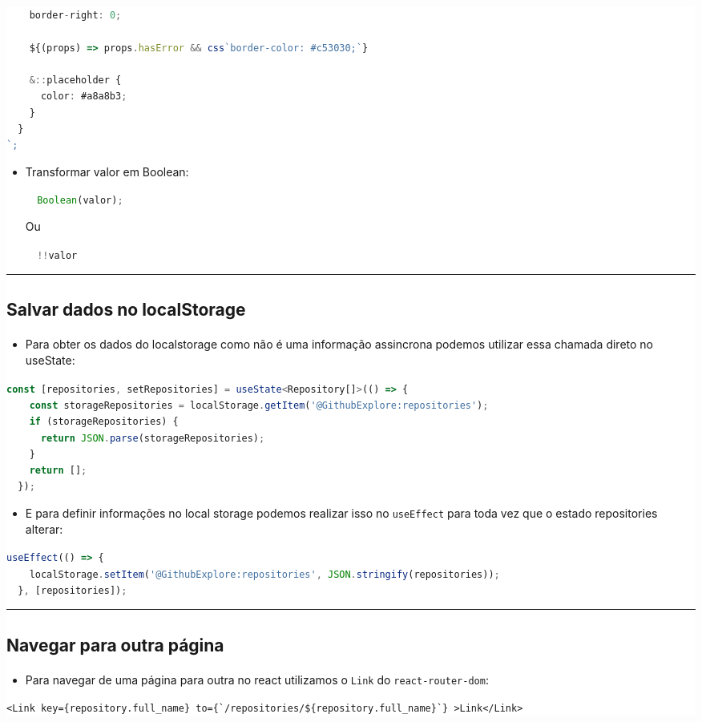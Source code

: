 ```ts
    border-right: 0;

    ${(props) => props.hasError && css`border-color: #c53030;`}

    &::placeholder {
      color: #a8a8b3;
    }
  }
`;
```

- Transformar valor em Boolean:
  ```ts
    Boolean(valor);
  ```
  Ou
  ```ts
    !!valor
  ```

---

## Salvar dados no localStorage

- Para obter os dados do localstorage como não é uma informação assincrona podemos utilizar essa chamada direto no useState:

```ts
const [repositories, setRepositories] = useState<Repository[]>(() => {
    const storageRepositories = localStorage.getItem('@GithubExplore:repositories');
    if (storageRepositories) {
      return JSON.parse(storageRepositories);
    }
    return [];
  });
```

- E para definir informações no local storage podemos realizar isso no `useEffect` para toda vez que o estado repositories alterar:

```ts
useEffect(() => {
    localStorage.setItem('@GithubExplore:repositories', JSON.stringify(repositories));
  }, [repositories]);
```


---

## Navegar para outra página

- Para navegar de uma página para outra no react utilizamos o `Link` do `react-router-dom`:

```tsx
<Link key={repository.full_name} to={`/repositories/${repository.full_name}`} >Link</Link>
```
